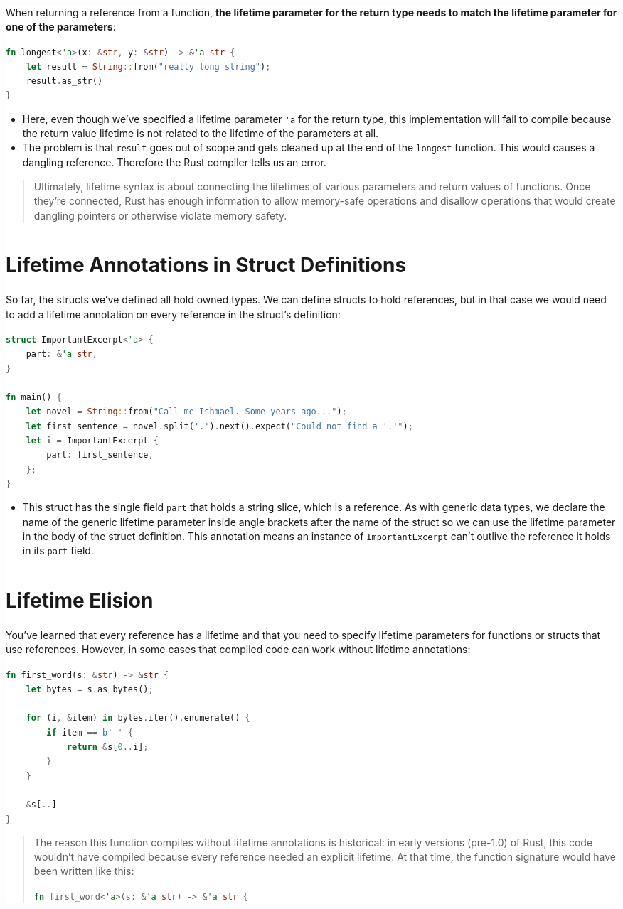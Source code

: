 When returning a reference from a function, **the lifetime parameter for the return type needs to match the lifetime parameter for one of the parameters**:
```rust
fn longest<'a>(x: &str, y: &str) -> &'a str {
    let result = String::from("really long string");
    result.as_str()
}
```
* Here, even though we’ve specified a lifetime parameter `'a` for the return type, this implementation will fail to compile because the return value lifetime is not related to the lifetime of the parameters at all.
* The problem is that `result` goes out of scope and gets cleaned up at the end of the `longest` function. This would causes a dangling reference. Therefore the Rust compiler tells us an error.

> Ultimately, lifetime syntax is about connecting the lifetimes of various parameters and return values of functions. Once they’re connected, Rust has enough information to allow memory-safe operations and disallow operations that would create dangling pointers or otherwise violate memory safety.

# Lifetime Annotations in Struct Definitions
So far, the structs we’ve defined all hold owned types. We can define structs to hold references, but in that case we would need to add a lifetime annotation on every reference in the struct’s definition:
```rust
struct ImportantExcerpt<'a> {
    part: &'a str,
}

fn main() {
    let novel = String::from("Call me Ishmael. Some years ago...");
    let first_sentence = novel.split('.').next().expect("Could not find a '.'");
    let i = ImportantExcerpt {
        part: first_sentence,
    };
}
```
* This struct has the single field `part` that holds a string slice, which is a reference. As with generic data types, we declare the name of the generic lifetime parameter inside angle brackets after the name of the struct so we can use the lifetime parameter in the body of the struct definition. This annotation means an instance of `ImportantExcerpt` can’t outlive the reference it holds in its `part` field.

# Lifetime Elision
You’ve learned that every reference has a lifetime and that you need to specify lifetime parameters for functions or structs that use references. However, in some cases that compiled code can work without lifetime annotations:
```rust
fn first_word(s: &str) -> &str {
    let bytes = s.as_bytes();

    for (i, &item) in bytes.iter().enumerate() {
        if item == b' ' {
            return &s[0..i];
        }
    }

    &s[..]
}
```
> The reason this function compiles without lifetime annotations is historical: in early versions (pre-1.0) of Rust, this code wouldn’t have compiled because every reference needed an explicit lifetime. At that time, the function signature would have been written like this:
> ```rust
> fn first_word<'a>(s: &'a str) -> &'a str {